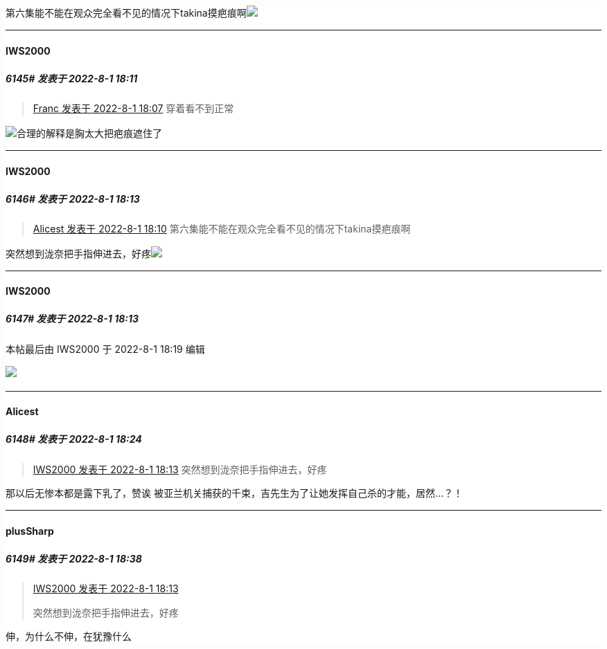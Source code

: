 第六集能不能在观众完全看不见的情况下takina摸疤痕啊<img src="https://static.saraba1st.com/image/smiley/face2017/075.png" referrerpolicy="no-referrer">

*****

####  IWS2000  
##### 6145#       发表于 2022-8-1 18:11

<blockquote><a href="httphttps://bbs.saraba1st.com/2b/forum.php?mod=redirect&amp;goto=findpost&amp;pid=56897606&amp;ptid=2045127" target="_blank">Franc 发表于 2022-8-1 18:07</a>
穿着看不到正常</blockquote>
<img src="https://p.sda1.dev/6/0e00cbb3c0f405abc3edc12dc4ff4f98/CMP_20220801180946660.png" referrerpolicy="no-referrer">合理的解释是胸太大把疤痕遮住了

*****

####  IWS2000  
##### 6146#       发表于 2022-8-1 18:13

<blockquote><a href="httphttps://bbs.saraba1st.com/2b/forum.php?mod=redirect&amp;goto=findpost&amp;pid=56897644&amp;ptid=2045127" target="_blank">Alicest 发表于 2022-8-1 18:10</a>
第六集能不能在观众完全看不见的情况下takina摸疤痕啊</blockquote>
突然想到泷奈把手指伸进去，好疼<img src="https://static.saraba1st.com/image/smiley/face2017/094.png" referrerpolicy="no-referrer">

*****

####  IWS2000  
##### 6147#       发表于 2022-8-1 18:13

 本帖最后由 IWS2000 于 2022-8-1 18:19 编辑 

<img src="https://p.sda1.dev/6/fdf6c3c8e6cdf9ba81788fed400d8766/CMP_20220801181759628.jpg" referrerpolicy="no-referrer">

*****

####  Alicest  
##### 6148#       发表于 2022-8-1 18:24

<blockquote><a href="httphttps://bbs.saraba1st.com/2b/forum.php?mod=redirect&amp;goto=findpost&amp;pid=56897711&amp;ptid=2045127" target="_blank">IWS2000 发表于 2022-8-1 18:13</a>
突然想到泷奈把手指伸进去，好疼</blockquote>
那以后无惨本都是露下乳了，赞诶
被亚兰机关捕获的千束，吉先生为了让她发挥自己杀的才能，居然…？！

*****

####  plusSharp  
##### 6149#       发表于 2022-8-1 18:38

<blockquote><a href="httphttps://bbs.saraba1st.com/2b/forum.php?mod=redirect&amp;goto=findpost&amp;pid=56897711&amp;ptid=2045127" target="_blank">IWS2000 发表于 2022-8-1 18:13</a>

突然想到泷奈把手指伸进去，好疼</blockquote>
伸，为什么不伸，在犹豫什么
